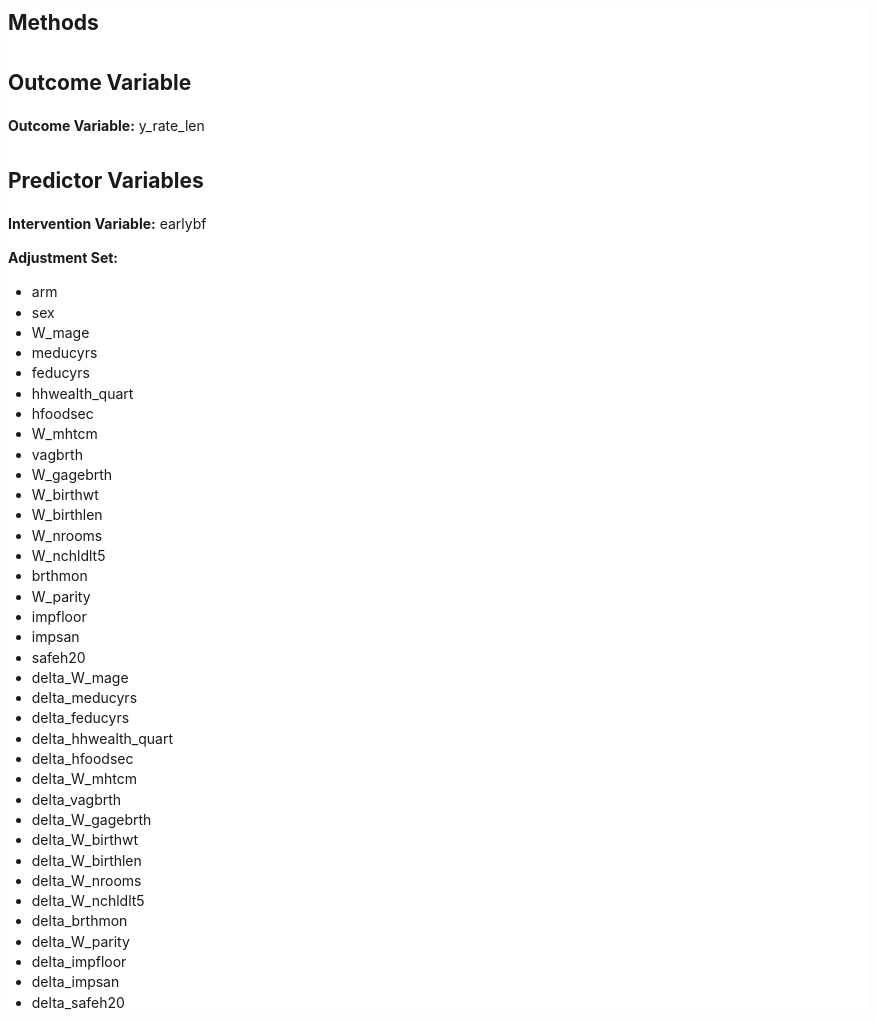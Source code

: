 



## Methods
## Outcome Variable

**Outcome Variable:** y_rate_len

## Predictor Variables

**Intervention Variable:** earlybf

**Adjustment Set:**

* arm
* sex
* W_mage
* meducyrs
* feducyrs
* hhwealth_quart
* hfoodsec
* W_mhtcm
* vagbrth
* W_gagebrth
* W_birthwt
* W_birthlen
* W_nrooms
* W_nchldlt5
* brthmon
* W_parity
* impfloor
* impsan
* safeh20
* delta_W_mage
* delta_meducyrs
* delta_feducyrs
* delta_hhwealth_quart
* delta_hfoodsec
* delta_W_mhtcm
* delta_vagbrth
* delta_W_gagebrth
* delta_W_birthwt
* delta_W_birthlen
* delta_W_nrooms
* delta_W_nchldlt5
* delta_brthmon
* delta_W_parity
* delta_impfloor
* delta_impsan
* delta_safeh20
